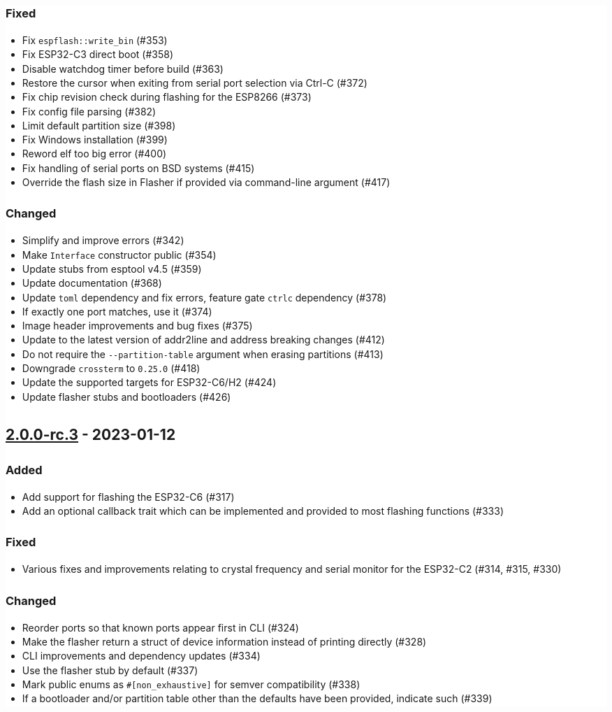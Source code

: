 ### Fixed

- Fix `espflash::write_bin` (#353)
- Fix ESP32-C3 direct boot (#358)
- Disable watchdog timer before build (#363)
- Restore the cursor when exiting from serial port selection via Ctrl-C (#372)
- Fix chip revision check during flashing for the ESP8266 (#373)
- Fix config file parsing (#382)
- Limit default partition size (#398)
- Fix Windows installation (#399)
- Reword elf too big error (#400)
- Fix handling of serial ports on BSD systems (#415)
- Override the flash size in Flasher if provided via command-line argument (#417)

### Changed

- Simplify and improve errors (#342)
- Make `Interface` constructor public (#354)
- Update stubs from esptool v4.5 (#359)
- Update documentation (#368)
- Update `toml` dependency and fix errors, feature gate `ctrlc` dependency (#378)
- If exactly one port matches, use it (#374)
- Image header improvements and bug fixes (#375)
- Update to the latest version of addr2line and address breaking changes (#412)
- Do not require the `--partition-table` argument when erasing partitions (#413)
- Downgrade `crossterm` to `0.25.0` (#418)
- Update the supported targets for ESP32-C6/H2 (#424)
- Update flasher stubs and bootloaders (#426)

## [2.0.0-rc.3] - 2023-01-12

### Added

- Add support for flashing the ESP32-C6 (#317)
- Add an optional callback trait which can be implemented and provided to most flashing functions (#333)

### Fixed

- Various fixes and improvements relating to crystal frequency and serial monitor for the ESP32-C2 (#314, #315, #330)

### Changed

- Reorder ports so that known ports appear first in CLI (#324)
- Make the flasher return a struct of device information instead of printing directly (#328)
- CLI improvements and dependency updates (#334)
- Use the flasher stub by default (#337)
- Mark public enums as `#[non_exhaustive]` for semver compatibility (#338)
- If a bootloader and/or partition table other than the defaults have been provided, indicate such (#339)


[Unreleased]: https://github.com/esp-rs/espflash/compare/v4.0.1...HEAD
[4.0.1]: https://github.com/esp-rs/espflash/compare/v4.0.0...v4.0.1
[4.0.0]: https://github.com/esp-rs/espflash/compare/v3.3.0...v4.0.0
[3.3.0]: https://github.com/esp-rs/espflash/compare/v3.2.0...v3.3.0
[3.2.0]: https://github.com/esp-rs/espflash/compare/v3.1.1...v3.2.0
[3.1.1]: https://github.com/esp-rs/espflash/compare/v3.1.0...v3.1.1
[3.1.0]: https://github.com/esp-rs/espflash/compare/v3.0.0...v3.1.0
[3.0.0]: https://github.com/esp-rs/espflash/compare/v3.0.0-rc.2...v3.0.0
[3.0.0-rc.2]: https://github.com/esp-rs/espflash/compare/v3.0.0-rc.1...v3.0.0-rc.2
[3.0.0-rc.1]: https://github.com/esp-rs/espflash/compare/v2.1.0...v3.0.0-rc.1
[2.1.0]: https://github.com/esp-rs/espflash/compare/v2.0.1...v2.1.0
[2.0.1]: https://github.com/esp-rs/espflash/compare/v2.0.0...v2.0.1
[2.0.0]: https://github.com/esp-rs/espflash/compare/v2.0.0-rc.4...v2.0.0
[2.0.0-rc.4]: https://github.com/esp-rs/espflash/compare/v2.0.0-rc.3...v2.0.0-rc.4
[2.0.0-rc.3]: https://github.com/esp-rs/espflash/compare/v2.0.0-rc.2...v2.0.0-rc.3
[2.0.0-rc.2]: https://github.com/esp-rs/espflash/compare/v2.0.0-rc.1...v2.0.0-rc.2
[2.0.0-rc.1]: https://github.com/esp-rs/espflash/compare/v1.7.0...v2.0.0-rc.1
[1.7.0]: https://github.com/esp-rs/espflash/compare/v1.6.0...v1.7.0
[1.6.0]: https://github.com/esp-rs/espflash/compare/v1.5.1...v1.6.0
[1.5.1]: https://github.com/esp-rs/espflash/compare/v1.5.0...v1.5.1
[1.5.0]: https://github.com/esp-rs/espflash/compare/v1.4.1...v1.5.0
[1.4.1]: https://github.com/esp-rs/espflash/compare/v1.4.0...v1.4.1
[1.4.0]: https://github.com/esp-rs/espflash/compare/v1.3.0...v1.4.0
[1.3.0]: https://github.com/esp-rs/espflash/compare/v1.2.0...v1.3.0
[1.2.0]: https://github.com/esp-rs/espflash/compare/v1.1.0...v1.2.0
[1.1.0]: https://github.com/esp-rs/espflash/compare/v1.0.1...v1.1.0
[1.0.1]: https://github.com/esp-rs/espflash/compare/v1.0.0...v1.0.1
[1.0.0]: https://github.com/esp-rs/espflash/releases/tag/v1.0.0